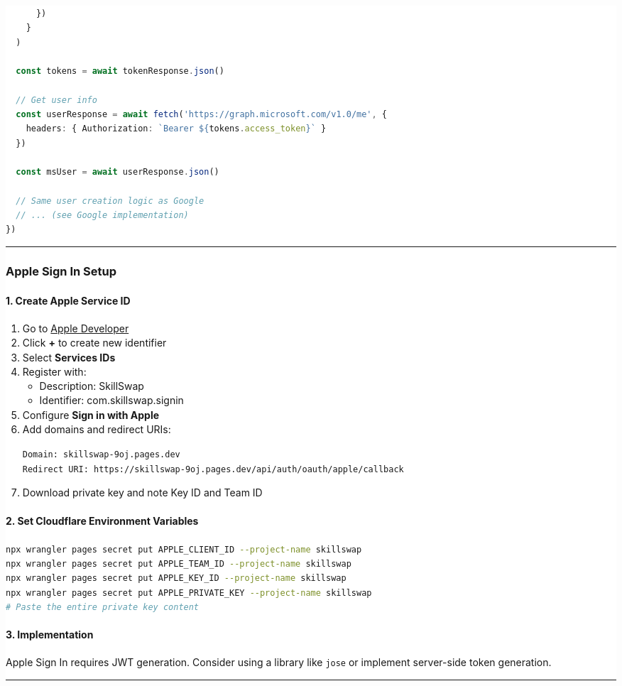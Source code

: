 ```typescript
      })
    }
  )
  
  const tokens = await tokenResponse.json()
  
  // Get user info
  const userResponse = await fetch('https://graph.microsoft.com/v1.0/me', {
    headers: { Authorization: `Bearer ${tokens.access_token}` }
  })
  
  const msUser = await userResponse.json()
  
  // Same user creation logic as Google
  // ... (see Google implementation)
})
```

---

### Apple Sign In Setup

#### 1. Create Apple Service ID

1. Go to [Apple Developer](https://developer.apple.com/account/resources/identifiers/list/serviceId)
2. Click **+** to create new identifier
3. Select **Services IDs**
4. Register with:
   - Description: SkillSwap
   - Identifier: com.skillswap.signin
5. Configure **Sign in with Apple**
6. Add domains and redirect URIs:
   ```
   Domain: skillswap-9oj.pages.dev
   Redirect URI: https://skillswap-9oj.pages.dev/api/auth/oauth/apple/callback
   ```
7. Download private key and note Key ID and Team ID

#### 2. Set Cloudflare Environment Variables

```bash
npx wrangler pages secret put APPLE_CLIENT_ID --project-name skillswap
npx wrangler pages secret put APPLE_TEAM_ID --project-name skillswap
npx wrangler pages secret put APPLE_KEY_ID --project-name skillswap
npx wrangler pages secret put APPLE_PRIVATE_KEY --project-name skillswap
# Paste the entire private key content
```

#### 3. Implementation

Apple Sign In requires JWT generation. Consider using a library like `jose` or implement server-side token generation.

---